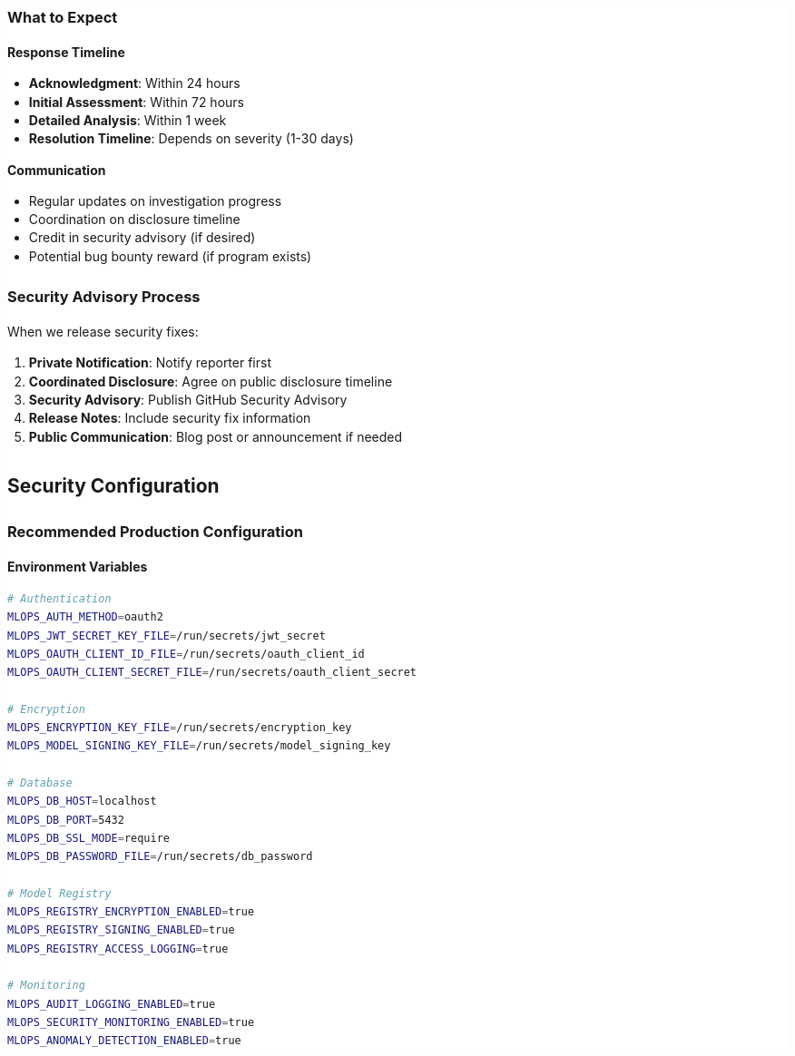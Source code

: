 ### What to Expect

**Response Timeline**
- **Acknowledgment**: Within 24 hours
- **Initial Assessment**: Within 72 hours
- **Detailed Analysis**: Within 1 week
- **Resolution Timeline**: Depends on severity (1-30 days)

**Communication**
- Regular updates on investigation progress
- Coordination on disclosure timeline
- Credit in security advisory (if desired)
- Potential bug bounty reward (if program exists)

### Security Advisory Process

When we release security fixes:

1. **Private Notification**: Notify reporter first
2. **Coordinated Disclosure**: Agree on public disclosure timeline
3. **Security Advisory**: Publish GitHub Security Advisory
4. **Release Notes**: Include security fix information
5. **Public Communication**: Blog post or announcement if needed

## Security Configuration

### Recommended Production Configuration

**Environment Variables**
```bash
# Authentication
MLOPS_AUTH_METHOD=oauth2
MLOPS_JWT_SECRET_KEY_FILE=/run/secrets/jwt_secret
MLOPS_OAUTH_CLIENT_ID_FILE=/run/secrets/oauth_client_id
MLOPS_OAUTH_CLIENT_SECRET_FILE=/run/secrets/oauth_client_secret

# Encryption
MLOPS_ENCRYPTION_KEY_FILE=/run/secrets/encryption_key
MLOPS_MODEL_SIGNING_KEY_FILE=/run/secrets/model_signing_key

# Database
MLOPS_DB_HOST=localhost
MLOPS_DB_PORT=5432
MLOPS_DB_SSL_MODE=require
MLOPS_DB_PASSWORD_FILE=/run/secrets/db_password

# Model Registry
MLOPS_REGISTRY_ENCRYPTION_ENABLED=true
MLOPS_REGISTRY_SIGNING_ENABLED=true
MLOPS_REGISTRY_ACCESS_LOGGING=true

# Monitoring
MLOPS_AUDIT_LOGGING_ENABLED=true
MLOPS_SECURITY_MONITORING_ENABLED=true
MLOPS_ANOMALY_DETECTION_ENABLED=true
```
